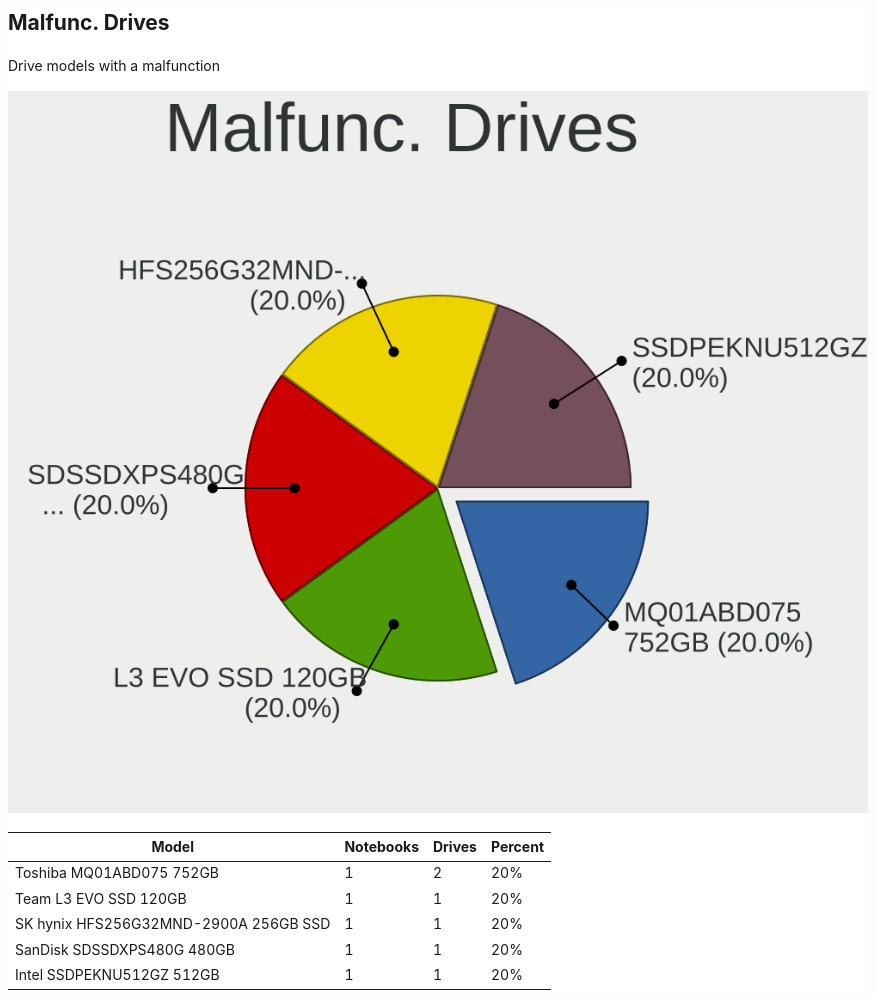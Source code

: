 Malfunc. Drives
---------------

Drive models with a malfunction

![Malfunc. Drives](./images/pie_chart/drive_malfunc.svg)


| Model                                 | Notebooks | Drives | Percent |
|---------------------------------------|-----------|--------|---------|
| Toshiba MQ01ABD075 752GB              | 1         | 2      | 20%     |
| Team L3 EVO SSD 120GB                 | 1         | 1      | 20%     |
| SK hynix HFS256G32MND-2900A 256GB SSD | 1         | 1      | 20%     |
| SanDisk SDSSDXPS480G 480GB            | 1         | 1      | 20%     |
| Intel SSDPEKNU512GZ 512GB             | 1         | 1      | 20%     |
